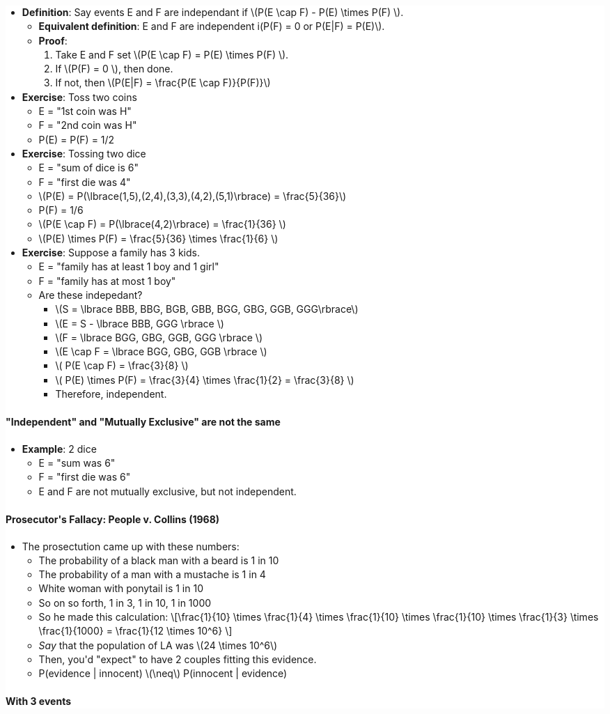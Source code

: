 - **Definition**: Say events E and F are independant if \\(P(E \cap F) - P(E) \times P(F) \\).
	+ **Equivalent definition**: E and F are independent i(P(F) = 0 or P(E|F) = P(E)\\).
	+ **Proof**:
		1. Take E and F set \\(P(E \cap F) = P(E) \times P(F) \\).
		2. If \\(P(F) = 0 \\), then done.
		3. If not, then \\(P(E|F) = \frac{P(E \cap F)}{P(F)}\\)
- **Exercise**: Toss two coins
	+ E = "1st coin was H"
	+ F = "2nd coin was H"
	+ P(E) = P(F) = 1/2
- **Exercise**: Tossing two dice
	+ E = "sum of dice is 6"
	+ F = "first die was 4"
	+ \\(P(E) = P(\lbrace(1,5),(2,4),(3,3),(4,2),(5,1)\rbrace) = \frac{5}{36}\\)
	+ P(F) = 1/6
	+ \\(P(E \cap F) = P(\lbrace(4,2)\rbrace) = \frac{1}{36} \\)
	+ \\(P(E) \times P(F) = \frac{5}{36} \times \frac{1}{6} \\)
- **Exercise**: Suppose a family has 3 kids.
	+ E = "family has at least 1 boy and 1 girl"
	+ F = "family has at most 1 boy"
	+ Are these indepedant?
		* \\(S = \lbrace BBB, BBG, BGB, GBB, BGG, GBG, GGB, GGG\rbrace\\)
		* \\(E = S - \lbrace BBB, GGG \rbrace \\)
		* \\(F = \lbrace BGG, GBG, GGB, GGG \rbrace \\)
		* \\(E \cap F = \lbrace BGG, GBG, GGB \rbrace \\)
		* \\( P(E \cap F) = \frac{3}{8} \\)
		* \\( P(E) \times P(F) = \frac{3}{4} \times \frac{1}{2} = \frac{3}{8} \\)
		* Therefore, independent.
		
#### "Independent" and "Mutually Exclusive" are not the same

- **Example**: 2 dice
	+ E = "sum was 6"
	+ F = "first die was 6"
	+ E and F are not mutually exclusive, but not independent.
	
#### Prosecutor's Fallacy: People v. Collins (1968)

- The prosectution came up with these numbers:
	+ The probability of a black man with a beard is 1 in 10 
	+ The probability of a man with a mustache is 1 in 4
	+ White woman with ponytail is 1 in 10
	+ So on so forth, 1 in 3, 1 in 10, 1 in 1000
	+ So he made this calculation:
	\\[\frac{1}{10} \times \frac{1}{4} \times \frac{1}{10} \times \frac{1}{10} \times \frac{1}{3} \times \frac{1}{1000} = \frac{1}{12 \times 10^6} \\]
	+ *Say* that the population of LA was \\(24 \times 10^6\\)
	+ Then, you'd "expect" to have 2 couples fitting this evidence.
	+ P(evidence | innocent) \\(\neq\\) P(innocent | evidence) 

#### With 3 events
